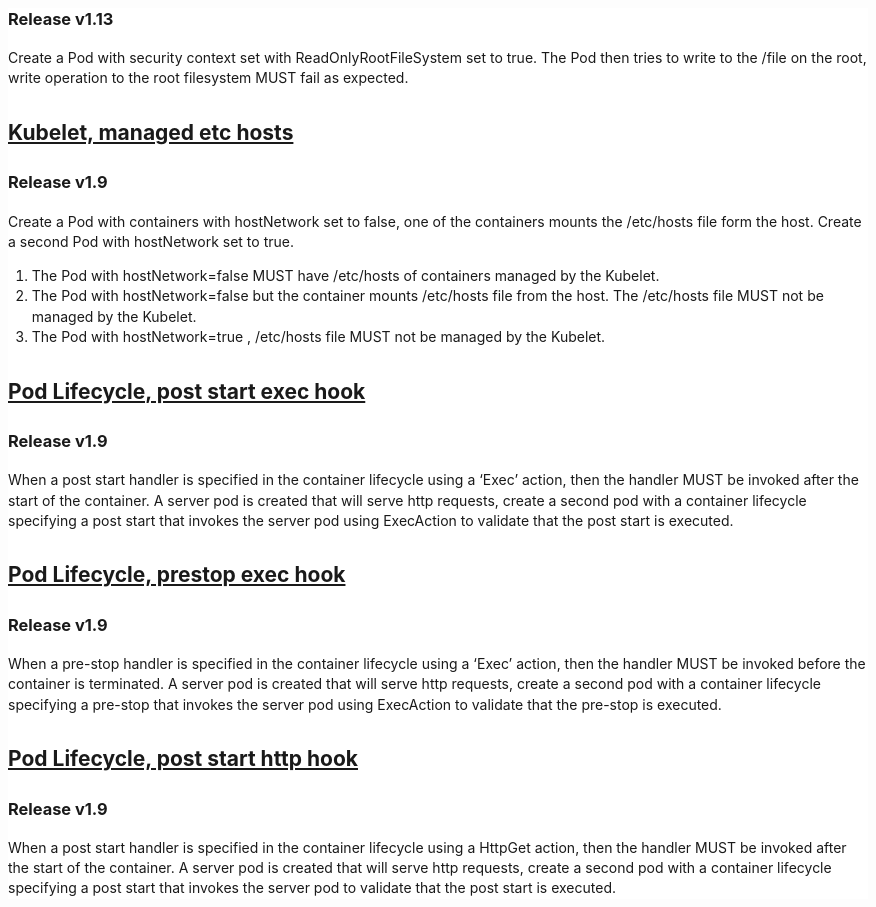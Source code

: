 ### Release v1.13
Create a Pod with security context set with ReadOnlyRootFileSystem set to true. The Pod then tries to write to the /file on the root, write operation to the root filesystem MUST fail as expected.



## [Kubelet, managed etc hosts](https://github.com/kubernetes/kubernetes/tree/release-1.13/test/e2e/common/kubelet_etc_hosts.go#L61)

### Release v1.9
Create a Pod with containers with hostNetwork set to false, one of the containers mounts the /etc/hosts file form the host. Create a second Pod with hostNetwork set to true.
1. The Pod with hostNetwork=false MUST have /etc/hosts of containers managed by the Kubelet.
2. The Pod with hostNetwork=false but the container mounts /etc/hosts file from the host. The /etc/hosts file MUST not be managed by the Kubelet.
3. The Pod with hostNetwork=true , /etc/hosts file MUST not be managed by the Kubelet.



## [Pod Lifecycle, post start exec hook](https://github.com/kubernetes/kubernetes/tree/release-1.13/test/e2e/common/lifecycle_hook.go#L92)

### Release v1.9
When a post start handler is specified in the container lifecycle using a ‘Exec’ action, then the handler MUST be invoked after the start of the container. A server pod is created that will serve http requests, create a second pod with a container lifecycle specifying a post start that invokes the server pod using ExecAction to validate that the post start is executed.



## [Pod Lifecycle, prestop exec hook](https://github.com/kubernetes/kubernetes/tree/release-1.13/test/e2e/common/lifecycle_hook.go#L108)

### Release v1.9
When a pre-stop handler is specified in the container lifecycle using a ‘Exec’ action, then the handler MUST be invoked before the container is terminated. A server pod is created that will serve http requests, create a second pod with a container lifecycle specifying a pre-stop that invokes the server pod using ExecAction to validate that the pre-stop is executed.



## [Pod Lifecycle, post start http hook](https://github.com/kubernetes/kubernetes/tree/release-1.13/test/e2e/common/lifecycle_hook.go#L124)

### Release v1.9
When a post start handler is specified in the container lifecycle using a HttpGet action, then the handler MUST be invoked after the start of the container. A server pod is created that will serve http requests, create a second pod with a container lifecycle specifying a post start that invokes the server pod to validate that the post start is executed.
